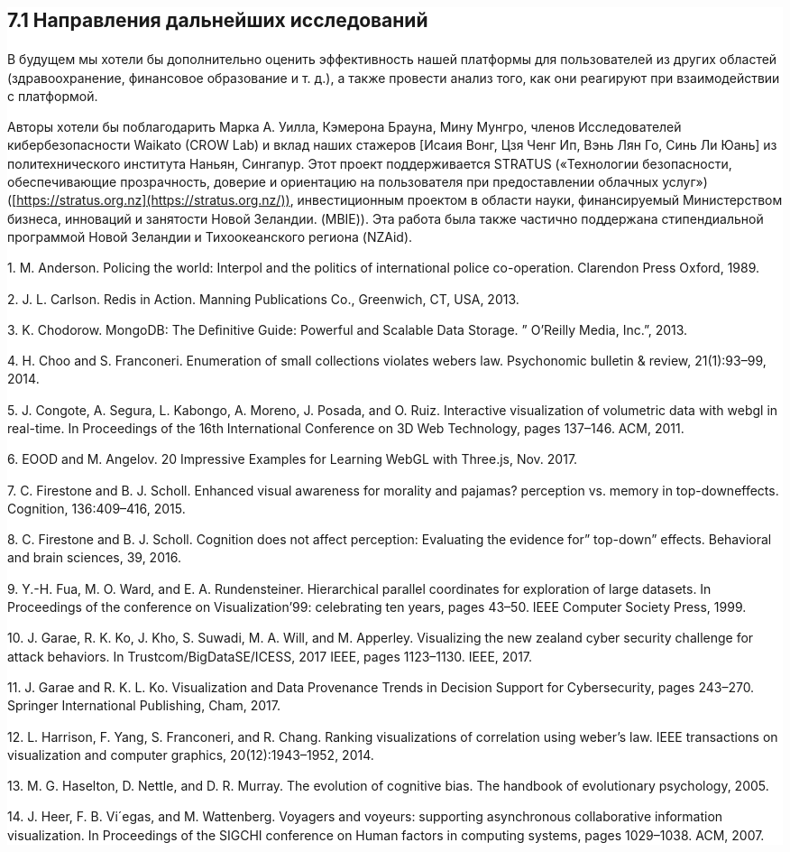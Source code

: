 ## 7.1 Направления дальнейших исследований

В будущем мы хотели бы дополнительно оценить эффективность нашей платформы для пользователей из других областей (здравоохранение, финансовое образование и т. д.), а также провести анализ того, как они реагируют при взаимодействии с платформой.

Авторы хотели бы поблагодарить Марка А. Уилла, Кэмерона Брауна, Мину Мунгро, членов Исследователей кибербезопасности Waikato (CROW Lab) и вклад наших стажеров \[Исаия Вонг, Цзя Ченг Ип, Вэнь Лян Го, Синь Ли Юань\] из политехнического института Наньян, Сингапур. Этот проект поддерживается STRATUS («Технологии безопасности, обеспечивающие прозрачность, доверие и ориентацию на пользователя при предоставлении облачных услуг») ([https://stratus.org.nz](https://stratus.org.nz/)), инвестиционным проектом в области науки, финансируемый Министерством бизнеса, инноваций и занятости Новой Зеландии. (MBIE)). Эта работа была также частично поддержана стипендиальной программой Новой Зеландии и Тихоокеанского региона (NZAid).

1\. M. Anderson. Policing the world: Interpol and the politics of international police co-operation. Clarendon Press Oxford, 1989.

2\. J. L. Carlson. Redis in Action. Manning Publications Co., Greenwich, CT, USA, 2013.

3\. K. Chodorow. MongoDB: The Deﬁnitive Guide: Powerful and Scalable Data Storage. ” O’Reilly Media, Inc.”, 2013.

4\. H. Choo and S. Franconeri. Enumeration of small collections violates webers law. Psychonomic bulletin & review, 21(1):93–99, 2014.

5\. J. Congote, A. Segura, L. Kabongo, A. Moreno, J. Posada, and O. Ruiz. Interactive visualization of volumetric data with webgl in real-time. In Proceedings of the 16th International Conference on 3D Web Technology, pages 137–146. ACM, 2011.

6\. EOOD and M. Angelov. 20 Impressive Examples for Learning WebGL with Three.js, Nov. 2017.

7\. C. Firestone and B. J. Scholl. Enhanced visual awareness for morality and pajamas? perception vs. memory in top-downeffects. Cognition, 136:409–416, 2015.

8\. C. Firestone and B. J. Scholl. Cognition does not affect perception: Evaluating the evidence for” top-down” effects. Behavioral and brain sciences, 39, 2016.

9\. Y.-H. Fua, M. O. Ward, and E. A. Rundensteiner. Hierarchical parallel coordinates for exploration of large datasets. In Proceedings of the conference on Visualization’99: celebrating ten years, pages 43–50. IEEE Computer Society Press, 1999.

10\. J. Garae, R. K. Ko, J. Kho, S. Suwadi, M. A. Will, and M. Apperley. Visualizing the new zealand cyber security challenge for attack behaviors. In Trustcom/BigDataSE/ICESS, 2017 IEEE, pages 1123–1130. IEEE, 2017.

11\. J. Garae and R. K. L. Ko. Visualization and Data Provenance Trends in Decision Support for Cybersecurity, pages 243–270. Springer International Publishing, Cham, 2017.

12\. L. Harrison, F. Yang, S. Franconeri, and R. Chang. Ranking visualizations of correlation using weber’s law. IEEE transactions on visualization and computer graphics, 20(12):1943–1952, 2014.

13\. M. G. Haselton, D. Nettle, and D. R. Murray. The evolution of cognitive bias. The handbook of evolutionary psychology, 2005.

14\. J. Heer, F. B. Vi´egas, and M. Wattenberg. Voyagers and voyeurs: supporting asynchronous collaborative information visualization. In Proceedings of the SIGCHI conference on Human factors in computing systems, pages 1029–1038. ACM, 2007.
